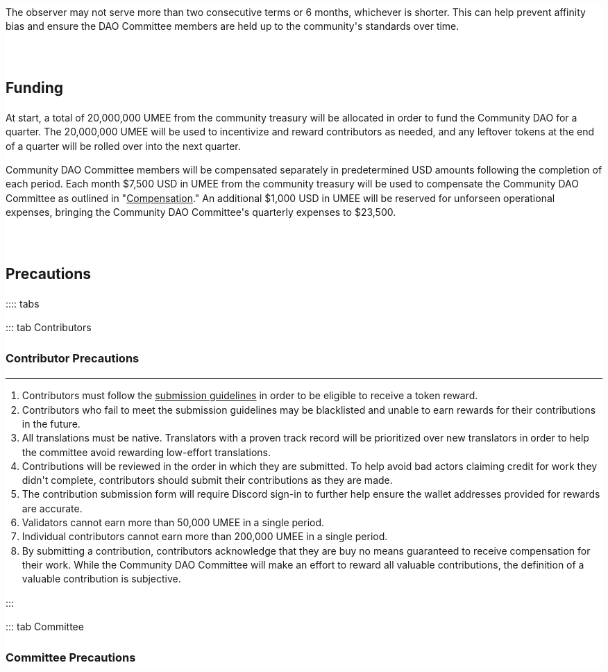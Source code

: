 The observer may not serve more than two consecutive terms or 6 months, whichever is shorter. This can help prevent affinity bias and ensure the DAO Committee members are held up to the community's standards over time.

<br>

## Funding

At start, a total of 20,000,000 UMEE from the community treasury will be allocated in order to fund the Community DAO for a quarter. The 20,000,000 UMEE will be used to incentivize and reward contributors as needed, and any leftover tokens at the end of a quarter will be rolled over into the next quarter.

Community DAO Committee members will be compensated separately in predetermined USD amounts following the completion of each period. Each month $7,500 USD in UMEE from the community treasury will be used to compensate the Community DAO Committee as outlined in "[Compensation](/governance/community-dao/overview.html#compensation)." An additional $1,000 USD in UMEE will be reserved for unforseen operational expenses, bringing the Community DAO Committee's quarterly expenses to $23,500.

<br>

## Precautions

:::: tabs

::: tab Contributors

### Contributor Precautions

****

1. Contributors must follow the [submission guidelines](/governance/community-dao/submit-contributions.html#submission-guidelines) in order to be eligible to receive a token reward.
2. Contributors who fail to meet the submission guidelines may be blacklisted and unable to earn rewards for their contributions in the future.
3. All translations must be native. Translators with a proven track record will be prioritized over new translators in order to help the committee avoid rewarding low-effort translations.
4. Contributions will be reviewed in the order in which they are submitted. To help avoid bad actors claiming credit for work they didn't complete, contributors should submit their contributions as they are made.
5. The contribution submission form will require Discord sign-in to further help ensure the wallet addresses provided for rewards are accurate.
6. Validators cannot earn more than 50,000 UMEE in a single period.
7. Individual contributors cannot earn more than 200,000 UMEE in a single period.
8. By submitting a contribution, contributors acknowledge that they are buy no means guaranteed to receive compensation for their work. While the Community DAO Committee will make an effort to reward all valuable contributions, the definition of a valuable contribution is subjective. 

:::

::: tab Committee

### Committee Precautions
